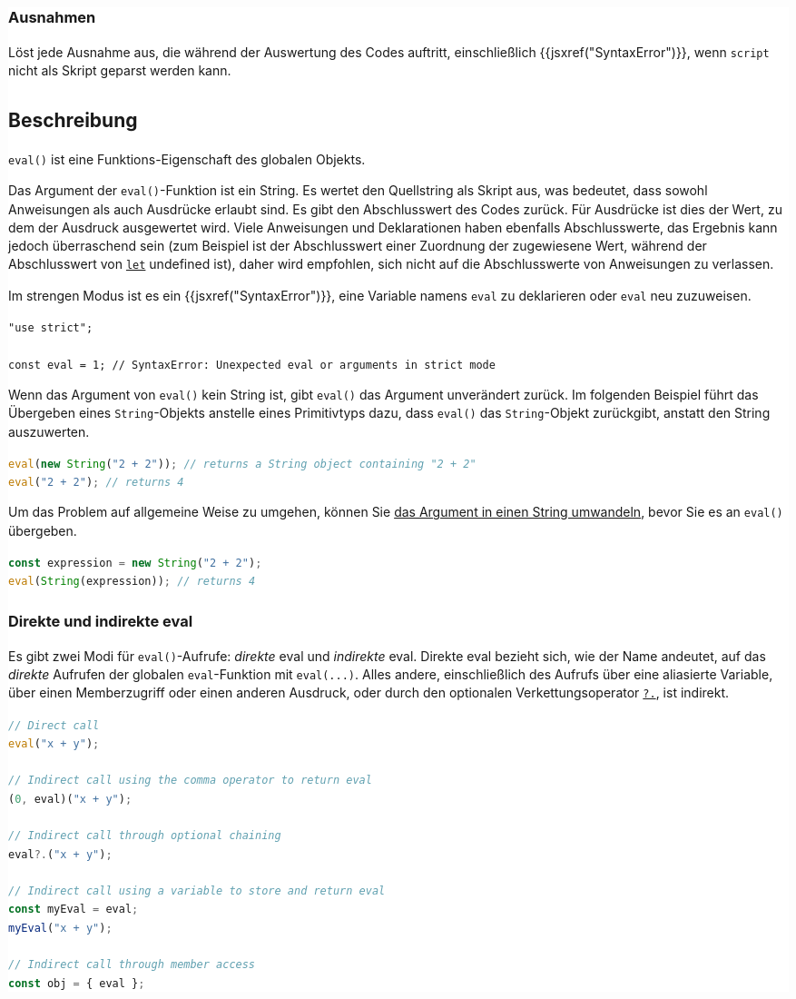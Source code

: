 ### Ausnahmen

Löst jede Ausnahme aus, die während der Auswertung des Codes auftritt, einschließlich {{jsxref("SyntaxError")}}, wenn `script` nicht als Skript geparst werden kann.

## Beschreibung

`eval()` ist eine Funktions-Eigenschaft des globalen Objekts.

Das Argument der `eval()`-Funktion ist ein String. Es wertet den Quellstring als Skript aus, was bedeutet, dass sowohl Anweisungen als auch Ausdrücke erlaubt sind. Es gibt den Abschlusswert des Codes zurück. Für Ausdrücke ist dies der Wert, zu dem der Ausdruck ausgewertet wird. Viele Anweisungen und Deklarationen haben ebenfalls Abschlusswerte, das Ergebnis kann jedoch überraschend sein (zum Beispiel ist der Abschlusswert einer Zuordnung der zugewiesene Wert, während der Abschlusswert von [`let`](/de/docs/Web/JavaScript/Reference/Statements/let) undefined ist), daher wird empfohlen, sich nicht auf die Abschlusswerte von Anweisungen zu verlassen.

Im strengen Modus ist es ein {{jsxref("SyntaxError")}}, eine Variable namens `eval` zu deklarieren oder `eval` neu zuzuweisen.

```js-nolint example-bad
"use strict";

const eval = 1; // SyntaxError: Unexpected eval or arguments in strict mode
```

Wenn das Argument von `eval()` kein String ist, gibt `eval()` das Argument unverändert zurück. Im folgenden Beispiel führt das Übergeben eines `String`-Objekts anstelle eines Primitivtyps dazu, dass `eval()` das `String`-Objekt zurückgibt, anstatt den String auszuwerten.

```js
eval(new String("2 + 2")); // returns a String object containing "2 + 2"
eval("2 + 2"); // returns 4
```

Um das Problem auf allgemeine Weise zu umgehen, können Sie [das Argument in einen String umwandeln](/de/docs/Web/JavaScript/Reference/Global_Objects/String#string_coercion), bevor Sie es an `eval()` übergeben.

```js
const expression = new String("2 + 2");
eval(String(expression)); // returns 4
```

### Direkte und indirekte eval

Es gibt zwei Modi für `eval()`-Aufrufe: _direkte_ eval und _indirekte_ eval. Direkte eval bezieht sich, wie der Name andeutet, auf das _direkte_ Aufrufen der globalen `eval`-Funktion mit `eval(...)`. Alles andere, einschließlich des Aufrufs über eine aliasierte Variable, über einen Memberzugriff oder einen anderen Ausdruck, oder durch den optionalen Verkettungsoperator [`?.`](/de/docs/Web/JavaScript/Reference/Operators/Optional_chaining), ist indirekt.

```js
// Direct call
eval("x + y");

// Indirect call using the comma operator to return eval
(0, eval)("x + y");

// Indirect call through optional chaining
eval?.("x + y");

// Indirect call using a variable to store and return eval
const myEval = eval;
myEval("x + y");

// Indirect call through member access
const obj = { eval };
```